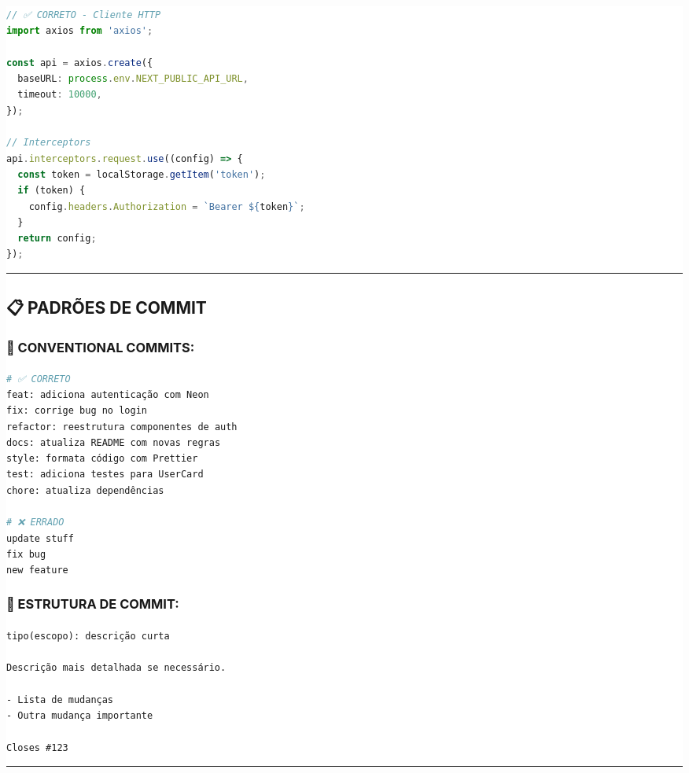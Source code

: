 ```typescript
// ✅ CORRETO - Cliente HTTP
import axios from 'axios';

const api = axios.create({
  baseURL: process.env.NEXT_PUBLIC_API_URL,
  timeout: 10000,
});

// Interceptors
api.interceptors.request.use((config) => {
  const token = localStorage.getItem('token');
  if (token) {
    config.headers.Authorization = `Bearer ${token}`;
  }
  return config;
});
```

---

## 📋 **PADRÕES DE COMMIT**

### **📝 CONVENTIONAL COMMITS:**

```bash
# ✅ CORRETO
feat: adiciona autenticação com Neon
fix: corrige bug no login
refactor: reestrutura componentes de auth
docs: atualiza README com novas regras
style: formata código com Prettier
test: adiciona testes para UserCard
chore: atualiza dependências

# ❌ ERRADO
update stuff
fix bug
new feature
```

### **📝 ESTRUTURA DE COMMIT:**

```
tipo(escopo): descrição curta

Descrição mais detalhada se necessário.

- Lista de mudanças
- Outra mudança importante

Closes #123
```

---